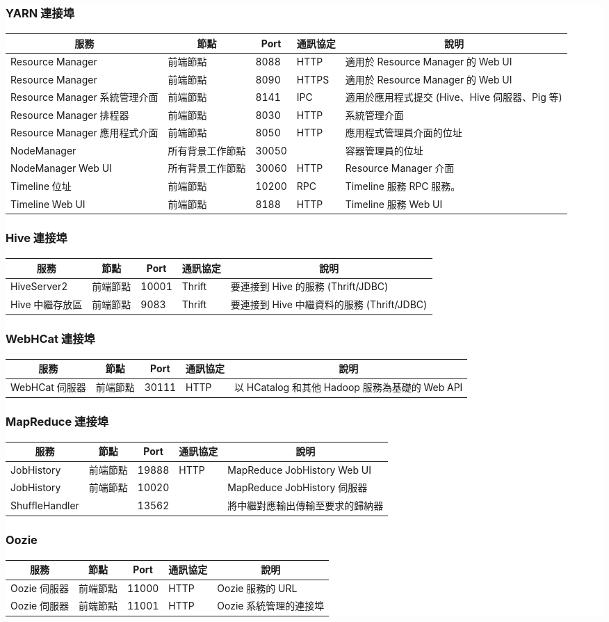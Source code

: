 ### <a name="yarn-ports"></a>YARN 連接埠

| 服務 | 節點 | Port | 通訊協定 | 說明 |
| --- | --- | --- | --- | --- |
| Resource Manager |前端節點 |8088 |HTTP |適用於 Resource Manager 的 Web UI |
| Resource Manager |前端節點 |8090 |HTTPS |適用於 Resource Manager 的 Web UI |
| Resource Manager 系統管理介面 |前端節點 |8141 |IPC |適用於應用程式提交 (Hive、Hive 伺服器、Pig 等) |
| Resource Manager 排程器 |前端節點 |8030 |HTTP |系統管理介面 |
| Resource Manager 應用程式介面 |前端節點 |8050 |HTTP |應用程式管理員介面的位址 |
| NodeManager |所有背景工作節點 |30050 |&nbsp; |容器管理員的位址 |
| NodeManager Web UI |所有背景工作節點 |30060 |HTTP |Resource Manager 介面 |
| Timeline 位址 |前端節點 |10200 |RPC |Timeline 服務 RPC 服務。 |
| Timeline Web UI |前端節點 |8188 |HTTP |Timeline 服務 Web UI |

### <a name="hive-ports"></a>Hive 連接埠

| 服務 | 節點 | Port | 通訊協定 | 說明 |
| --- | --- | --- | --- | --- |
| HiveServer2 |前端節點 |10001 |Thrift |要連接到 Hive 的服務 (Thrift/JDBC) |
| Hive 中繼存放區 |前端節點 |9083 |Thrift |要連接到 Hive 中繼資料的服務 (Thrift/JDBC) |

### <a name="webhcat-ports"></a>WebHCat 連接埠

| 服務 | 節點 | Port | 通訊協定 | 說明 |
| --- | --- | --- | --- | --- |
| WebHCat 伺服器 |前端節點 |30111 |HTTP |以 HCatalog 和其他 Hadoop 服務為基礎的 Web API |

### <a name="mapreduce-ports"></a>MapReduce 連接埠

| 服務 | 節點 | Port | 通訊協定 | 說明 |
| --- | --- | --- | --- | --- |
| JobHistory |前端節點 |19888 |HTTP |MapReduce JobHistory Web UI |
| JobHistory |前端節點 |10020 |&nbsp; |MapReduce JobHistory 伺服器 |
| ShuffleHandler |&nbsp; |13562 |&nbsp; |將中繼對應輸出傳輸至要求的歸納器 |

### <a name="oozie"></a>Oozie

| 服務 | 節點 | Port | 通訊協定 | 說明 |
| --- | --- | --- | --- | --- |
| Oozie 伺服器 |前端節點 |11000 |HTTP |Oozie 服務的 URL |
| Oozie 伺服器 |前端節點 |11001 |HTTP |Oozie 系統管理的連接埠 |
